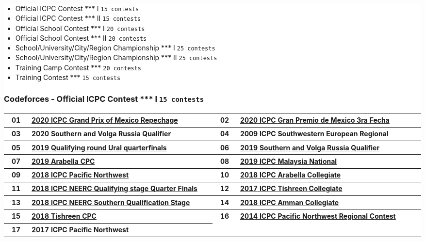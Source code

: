 - Official ICPC Contest *** I                        `15 contests`
- Official ICPC Contest *** II                       `15 contests`
- Official School Contest *** I                      `20 contests`
- Official School Contest *** II                     `20 contests`
- School/University/City/Region Championship *** I   `25 contests`
- School/University/City/Region Championship *** II  `25 contests`
- Training Camp Contest ***                          `20 contests`
- Training Contest ***                               `15 contests`

### Codeforces - Official ICPC Contest *** I `15 contests`

<table>
    <tbody>
        <tr>
<th align="center" width="50px">01</th><th align="left" width="550px"><a href="https://codeforces.com/gym/102966">2020 ICPC Grand Prix of Mexico Repechage</a></th>
<th align="center" width="50px">02</th><th align="left" width="550px"><a href="https://codeforces.com/gym/102890">2020 ICPC Gran Premio de Mexico 3ra Fecha</a></th>
        </tr>
        <tr>
<th align="center" width="50px">03</th><th align="left" width="550px"><a href="https://codeforces.com/gym/102791">2020 Southern and Volga Russia Qualifier</a></th>
<th align="center" width="50px">04</th><th align="left" width="550px"><a href="https://codeforces.com/gym/102470">2009 ICPC Southwestern European Regional</a></th>
        </tr>
        <tr>
<th align="center" width="50px">05</th><th align="left" width="550px"><a href="https://codeforces.com/gym/102386">2019 Qualifying round Ural quarterfinals</a></th>
<th align="center" width="50px">06</th><th align="left" width="550px"><a href="https://codeforces.com/gym/102348">2019 Southern and Volga Russia Qualifier</a></th>
        </tr>
        <tr>
<th align="center" width="50px">07</th><th align="left" width="550px"><a href="https://codeforces.com/gym/102263">2019 Arabella CPC</a></th>
<th align="center" width="50px">08</th><th align="left" width="550px"><a href="https://codeforces.com/gym/102219">2019 ICPC Malaysia National</a></th>
        </tr>
        <tr>
<th align="center" width="50px">09</th><th align="left" width="550px"><a href="https://codeforces.com/gym/101982">2018 ICPC Pacific Northwest</a></th>
<th align="center" width="50px">10</th><th align="left" width="550px"><a href="https://codeforces.com/gym/101972">2018 ICPC Arabella Collegiate</a></th>
        </tr>
        <tr>
<th align="center" width="50px">11</th><th align="left" width="550px"><a href="https://codeforces.com/gym/101931">2018 ICPC NEERC Qualifying stage Quarter Finals</a></th>
<th align="center" width="50px">12</th><th align="left" width="550px"><a href="https://codeforces.com/gym/101915">2017 ICPC Tishreen Collegiate</a></th>
        </tr>
        <tr>
<th align="center" width="50px">13</th><th align="left" width="550px"><a href="https://codeforces.com/gym/101911">2018 ICPC NEERC Southern Qualification Stage</a></th>
<th align="center" width="50px">14</th><th align="left" width="550px"><a href="https://codeforces.com/gym/101810">2018 ICPC Amman Collegiate</a></th>
        </tr>
        <tr>
<th align="center" width="50px">15</th><th align="left" width="550px"><a href="https://codeforces.com/gym/101801">2018 Tishreen CPC</a></th>
<th align="center" width="50px">16</th><th align="left" width="550px"><a href="https://codeforces.com/gym/101653">2014 ICPC Pacific Northwest Regional Contest</a></th>
        </tr>
        <tr>
<th align="center" width="50px">17</th><th align="left" width="550px"><a href="https://codeforces.com/gym/101652">2017 ICPC Pacific Northwest</a></th>